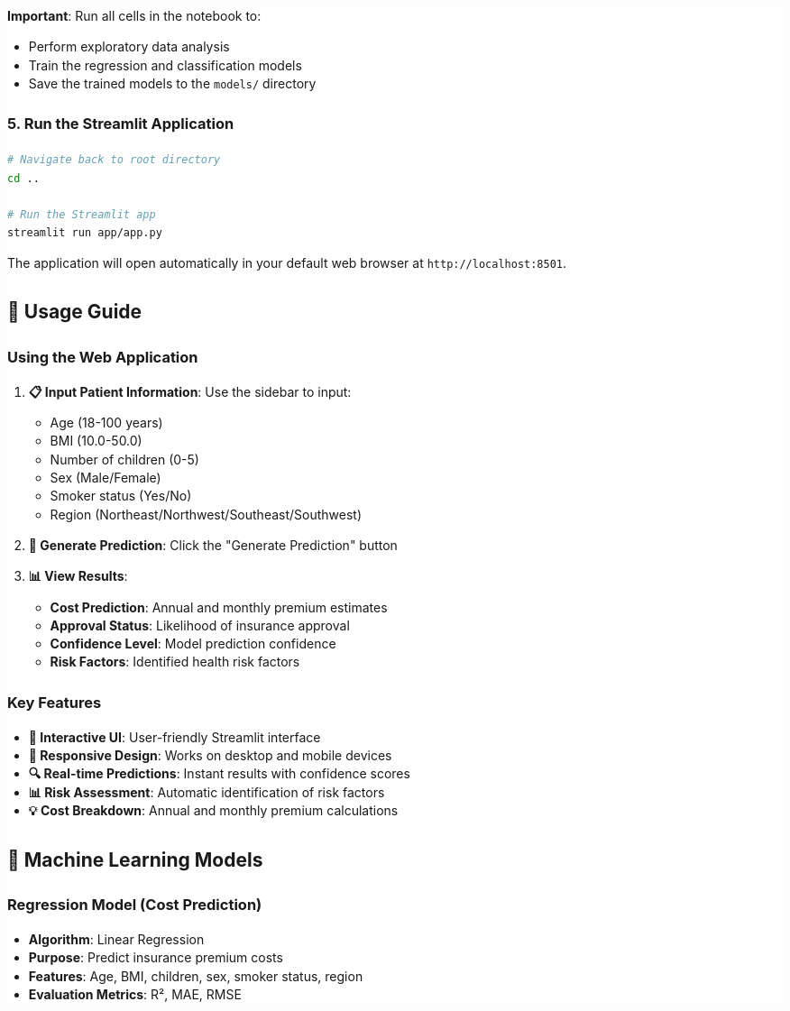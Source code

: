 **Important**: Run all cells in the notebook to:
- Perform exploratory data analysis
- Train the regression and classification models
- Save the trained models to the `models/` directory

### 5. Run the Streamlit Application

```bash
# Navigate back to root directory
cd ..

# Run the Streamlit app
streamlit run app/app.py
```

The application will open automatically in your default web browser at `http://localhost:8501`.

## 🚀 Usage Guide

### Using the Web Application

1. **📋 Input Patient Information**: Use the sidebar to input:
   - Age (18-100 years)
   - BMI (10.0-50.0)
   - Number of children (0-5)
   - Sex (Male/Female)
   - Smoker status (Yes/No)
   - Region (Northeast/Northwest/Southeast/Southwest)

2. **🔮 Generate Prediction**: Click the "Generate Prediction" button

3. **📊 View Results**:
   - **Cost Prediction**: Annual and monthly premium estimates
   - **Approval Status**: Likelihood of insurance approval
   - **Confidence Level**: Model prediction confidence
   - **Risk Factors**: Identified health risk factors

### Key Features

- **🎨 Interactive UI**: User-friendly Streamlit interface
- **📱 Responsive Design**: Works on desktop and mobile devices
- **🔍 Real-time Predictions**: Instant results with confidence scores
- **📊 Risk Assessment**: Automatic identification of risk factors
- **💡 Cost Breakdown**: Annual and monthly premium calculations

## 🧠 Machine Learning Models

### Regression Model (Cost Prediction)
- **Algorithm**: Linear Regression
- **Purpose**: Predict insurance premium costs
- **Features**: Age, BMI, children, sex, smoker status, region
- **Evaluation Metrics**: R², MAE, RMSE
